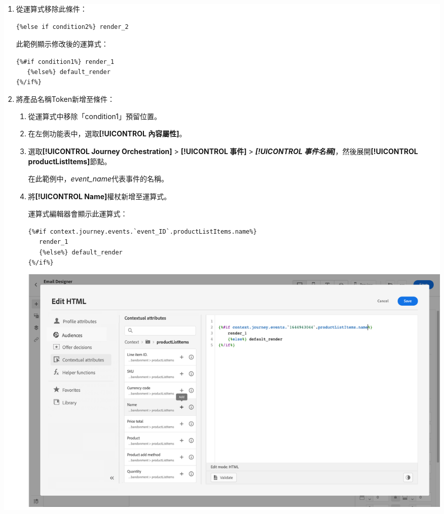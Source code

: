 1. 從運算式移除此條件：

   ```handlebars
   {%else if condition2%} render_2
   ```

   此範例顯示修改後的運算式：

   ```handlebars
   {%#if condition1%} render_1
      {%else%} default_render
   {%/if%}
   ```

1. 將產品名稱Token新增至條件：
   1. 從運算式中移除「condition1」預留位置。
   1. 在左側功能表中，選取&#x200B;**[!UICONTROL 內容屬性]**。
   1. 選取&#x200B;**[!UICONTROL Journey Orchestration]** > **[!UICONTROL 事件]** > ***[!UICONTROL 事件名稱]***，然後展開&#x200B;**[!UICONTROL productListItems]**&#x200B;節點。

      在此範例中，*event_name*&#x200B;代表事件的名稱。

   1. 將&#x200B;**[!UICONTROL Name]**&#x200B;權杖新增至運算式。

      運算式編輯器會顯示此運算式：

      ```handlebars
      {%#if context.journey.events.`event_ID`.productListItems.name%}
         render_1
         {%else%} default_render
      {%/if%}
      ```

      ![](assets/personalization-uc-helpers-13.png)
